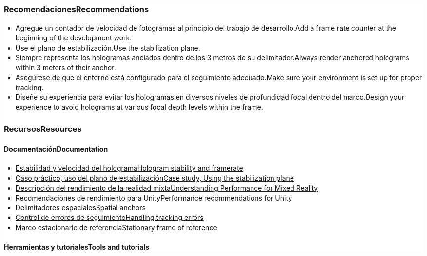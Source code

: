 ### <a name="recommendations"></a><span data-ttu-id="c2b4e-175">Recomendaciones</span><span class="sxs-lookup"><span data-stu-id="c2b4e-175">Recommendations</span></span>

* <span data-ttu-id="c2b4e-176">Agregue un contador de velocidad de fotogramas al principio del trabajo de desarrollo.</span><span class="sxs-lookup"><span data-stu-id="c2b4e-176">Add a frame rate counter at the beginning of the development work.</span></span>
* <span data-ttu-id="c2b4e-177">Use el plano de estabilización.</span><span class="sxs-lookup"><span data-stu-id="c2b4e-177">Use the stabilization plane.</span></span>
* <span data-ttu-id="c2b4e-178">Siempre representa los hologramas anclados dentro de los 3 metros de su delimitador.</span><span class="sxs-lookup"><span data-stu-id="c2b4e-178">Always render anchored holograms within 3 meters of their anchor.</span></span>
* <span data-ttu-id="c2b4e-179">Asegúrese de que el entorno está configurado para el seguimiento adecuado.</span><span class="sxs-lookup"><span data-stu-id="c2b4e-179">Make sure your environment is set up for proper tracking.</span></span>
* <span data-ttu-id="c2b4e-180">Diseñe su experiencia para evitar los hologramas en diversos niveles de profundidad focal dentro del marco.</span><span class="sxs-lookup"><span data-stu-id="c2b4e-180">Design your experience to avoid holograms at various focal depth levels within the frame.</span></span>

### <a name="resources"></a><span data-ttu-id="c2b4e-181">Recursos</span><span class="sxs-lookup"><span data-stu-id="c2b4e-181">Resources</span></span>

#### <a name="documentation"></a><span data-ttu-id="c2b4e-182">Documentación</span><span class="sxs-lookup"><span data-stu-id="c2b4e-182">Documentation</span></span>

* [<span data-ttu-id="c2b4e-183">Estabilidad y velocidad del holograma</span><span class="sxs-lookup"><span data-stu-id="c2b4e-183">Hologram stability and framerate</span></span>](hologram-stability.md#frame-rate)
* [<span data-ttu-id="c2b4e-184">Caso práctico, uso del plano de estabilización</span><span class="sxs-lookup"><span data-stu-id="c2b4e-184">Case study, Using the stabilization plane</span></span>](case-study-using-the-stabilization-plane-to-reduce-holographic-turbulence.md)
* [<span data-ttu-id="c2b4e-185">Descripción del rendimiento de la realidad mixta</span><span class="sxs-lookup"><span data-stu-id="c2b4e-185">Understanding Performance for Mixed Reality</span></span>](understanding-performance-for-mixed-reality.md)
* [<span data-ttu-id="c2b4e-186">Recomendaciones de rendimiento para Unity</span><span class="sxs-lookup"><span data-stu-id="c2b4e-186">Performance recommendations for Unity</span></span>](../unity/performance-recommendations-for-unity.md)
* [<span data-ttu-id="c2b4e-187">Delimitadores espaciales</span><span class="sxs-lookup"><span data-stu-id="c2b4e-187">Spatial anchors</span></span>](../../design/spatial-anchors.md)
* [<span data-ttu-id="c2b4e-188">Control de errores de seguimiento</span><span class="sxs-lookup"><span data-stu-id="c2b4e-188">Handling tracking errors</span></span>](../../design/coordinate-systems.md#handling-tracking-errors)
* [<span data-ttu-id="c2b4e-189">Marco estacionario de referencia</span><span class="sxs-lookup"><span data-stu-id="c2b4e-189">Stationary frame of reference</span></span>](../../design/coordinate-systems.md#stationary-frame-of-reference)

#### <a name="tools-and-tutorials"></a><span data-ttu-id="c2b4e-190">Herramientas y tutoriales</span><span class="sxs-lookup"><span data-stu-id="c2b4e-190">Tools and tutorials</span></span>
